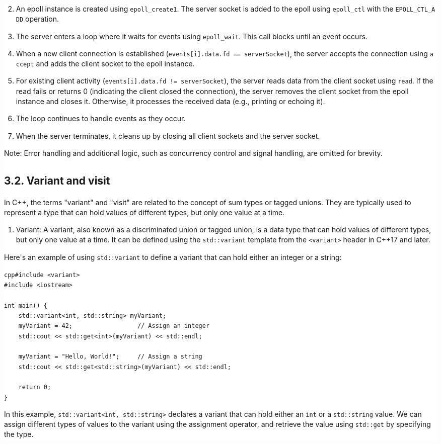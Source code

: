 2.  An epoll instance is created using `epoll_create1`. The server socket is added to the epoll using `epoll_ctl` with the `EPOLL_CTL_ADD` operation.
    
3.  The server enters a loop where it waits for events using `epoll_wait`. This call blocks until an event occurs.
    
4.  When a new client connection is established (`events[i].data.fd == serverSocket`), the server accepts the connection using `accept` and adds the client socket to the epoll instance.
    
5.  For existing client activity (`events[i].data.fd != serverSocket`), the server reads data from the client socket using `read`. If the read fails or returns 0 (indicating the client closed the connection), the server removes the client socket from the epoll instance and closes it. Otherwise, it processes the received data (e.g., printing or echoing it).
    
6.  The loop continues to handle events as they occur.
    
7.  When the server terminates, it cleans up by closing all client sockets and the server socket.
    

Note: Error handling and additional logic, such as concurrency control and signal handling, are omitted for brevity.


## 3.2. Variant and visit

In C++, the terms "variant" and "visit" are related to the concept of sum types or tagged unions. They are typically used to represent a type that can hold values of different types, but only one value at a time.

1.  Variant: A variant, also known as a discriminated union or tagged union, is a data type that can hold values of different types, but only one value at a time. It can be defined using the `std::variant` template from the `<variant>` header in C++17 and later.

Here's an example of using `std::variant` to define a variant that can hold either an integer or a string:

```
cpp#include <variant>
#include <iostream>

int main() {
    std::variant<int, std::string> myVariant;
    myVariant = 42;                  // Assign an integer
    std::cout << std::get<int>(myVariant) << std::endl;

    myVariant = "Hello, World!";     // Assign a string
    std::cout << std::get<std::string>(myVariant) << std::endl;

    return 0;
}

```

In this example, `std::variant<int, std::string>` declares a variant that can hold either an `int` or a `std::string` value. We can assign different types of values to the variant using the assignment operator, and retrieve the value using `std::get` by specifying the type.
